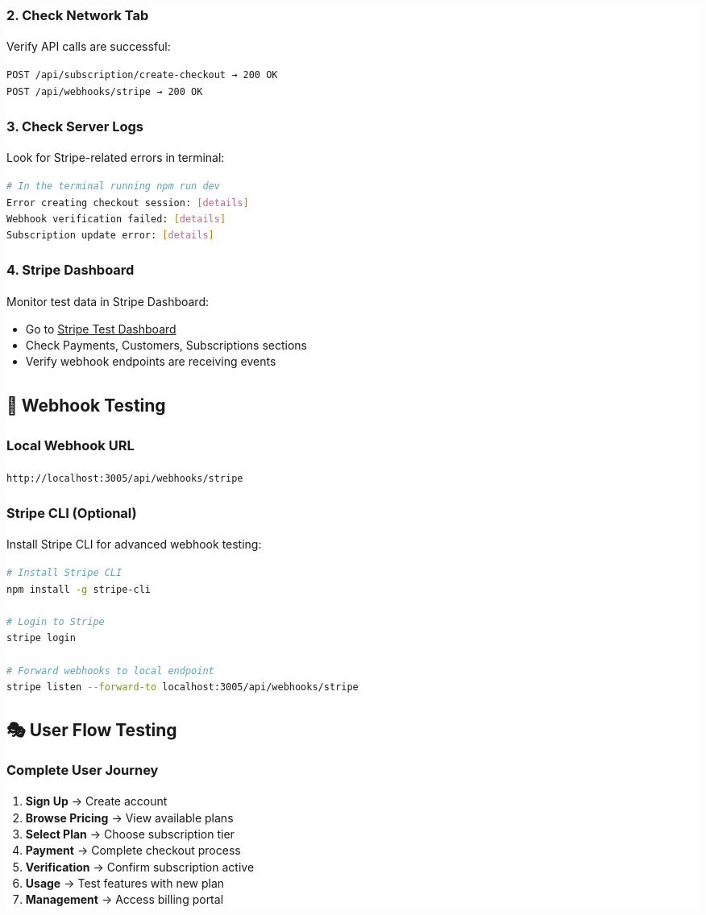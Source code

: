 ### 2. **Check Network Tab**
Verify API calls are successful:
```
POST /api/subscription/create-checkout → 200 OK
POST /api/webhooks/stripe → 200 OK
```

### 3. **Check Server Logs**
Look for Stripe-related errors in terminal:
```bash
# In the terminal running npm run dev
Error creating checkout session: [details]
Webhook verification failed: [details]
Subscription update error: [details]
```

### 4. **Stripe Dashboard**
Monitor test data in Stripe Dashboard:
- Go to [Stripe Test Dashboard](https://dashboard.stripe.com/test)
- Check Payments, Customers, Subscriptions sections
- Verify webhook endpoints are receiving events

## 🔧 Webhook Testing

### Local Webhook URL
```
http://localhost:3005/api/webhooks/stripe
```

### Stripe CLI (Optional)
Install Stripe CLI for advanced webhook testing:
```bash
# Install Stripe CLI
npm install -g stripe-cli

# Login to Stripe
stripe login

# Forward webhooks to local endpoint
stripe listen --forward-to localhost:3005/api/webhooks/stripe
```

## 🎭 User Flow Testing

### Complete User Journey
1. **Sign Up** → Create account
2. **Browse Pricing** → View available plans  
3. **Select Plan** → Choose subscription tier
4. **Payment** → Complete checkout process
5. **Verification** → Confirm subscription active
6. **Usage** → Test features with new plan
7. **Management** → Access billing portal

